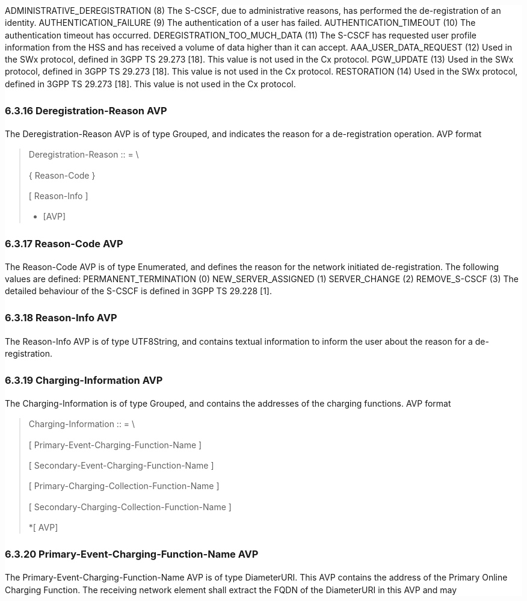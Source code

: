 ADMINISTRATIVE_DEREGISTRATION (8)
The S-CSCF, due to administrative reasons, has performed the de-registration
of an identity.
AUTHENTICATION_FAILURE (9)
The authentication of a user has failed.
AUTHENTICATION_TIMEOUT (10)
The authentication timeout has occurred.
DEREGISTRATION_TOO_MUCH_DATA (11)
The S-CSCF has requested user profile information from the HSS and has
received a volume of data higher than it can accept.
AAA_USER_DATA_REQUEST (12)
Used in the SWx protocol, defined in 3GPP TS 29.273 [18]. This value is not
used in the Cx protocol.
PGW_UPDATE (13)
Used in the SWx protocol, defined in 3GPP TS 29.273 [18]. This value is not
used in the Cx protocol.
RESTORATION (14)
Used in the SWx protocol, defined in 3GPP TS 29.273 [18]. This value is not
used in the Cx protocol.
### 6.3.16 Deregistration-Reason AVP
The Deregistration-Reason AVP is of type Grouped, and indicates the reason for
a de-registration operation.
AVP format
> Deregistration-Reason :: = \
>
> { Reason-Code }
>
> [ Reason-Info ]
>
> * [AVP]
### 6.3.17 Reason-Code AVP
The Reason-Code AVP is of type Enumerated, and defines the reason for the
network initiated de-registration. The following values are defined:
PERMANENT_TERMINATION (0)
NEW_SERVER_ASSIGNED (1)
SERVER_CHANGE (2)
REMOVE_S-CSCF (3)
The detailed behaviour of the S-CSCF is defined in 3GPP TS 29.228 [1].
### 6.3.18 Reason-Info AVP
The Reason-Info AVP is of type UTF8String, and contains textual information to
inform the user about the reason for a de-registration.
### 6.3.19 Charging-Information AVP
The Charging-Information is of type Grouped, and contains the addresses of the
charging functions.
AVP format
> Charging-Information :: = \
>
> [ Primary-Event-Charging-Function-Name ]
>
> [ Secondary-Event-Charging-Function-Name ]
>
> [ Primary-Charging-Collection-Function-Name ]
>
> [ Secondary-Charging-Collection-Function-Name ]
>
> *[ AVP]
### 6.3.20 Primary-Event-Charging-Function-Name AVP
The Primary-Event-Charging-Function-Name AVP is of type DiameterURI. This AVP
contains the address of the Primary Online Charging Function. The receiving
network element shall extract the FQDN of the DiameterURI in this AVP and may